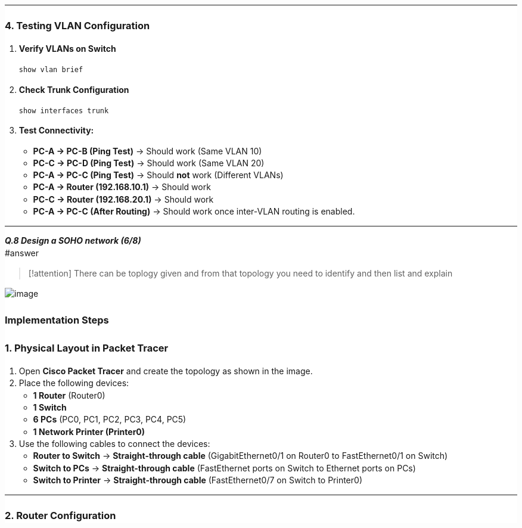 ***

### **4. Testing VLAN Configuration**

1.  **Verify VLANs on Switch**
    
    ```cisco
    show vlan brief
    ```
    
2.  **Check Trunk Configuration**
    
    ```cisco
    show interfaces trunk
    ```
    
3.  **Test Connectivity:**
    -   **PC-A → PC-B (Ping Test)** → Should work (Same VLAN 10)
    -   **PC-C → PC-D (Ping Test)** → Should work (Same VLAN 20)
    -   **PC-A → PC-C (Ping Test)** → Should **not** work (Different VLANs)
    -   **PC-A → Router (192.168.10.1)** → Should work
    -   **PC-C → Router (192.168.20.1)** → Should work
    -   **PC-A → PC-C (After Routing)** → Should work once inter-VLAN routing is enabled.

***


***Q.8 Design a SOHO network (6/8)***  
#answer  

> [!attention] There can be toplogy given and from that topology you need to identify and then list and explain

![image](.attachments/237db844d96a12c8bcba46d12db591cf797a812c.jpg "You will have to draw the topology like this  or you can directly draw  mesh/star/bus topology likewise (IT DEPENDS on question") 
### **Implementation Steps**

### **1. Physical Layout in Packet Tracer**

1.  Open **Cisco Packet Tracer** and create the topology as shown in the image.
2.  Place the following devices:
    -   **1 Router** (Router0)
    -   **1 Switch**
    -   **6 PCs** (PC0, PC1, PC2, PC3, PC4, PC5)
    -   **1 Network Printer (Printer0)**
3.  Use the following cables to connect the devices:
    -   **Router to Switch** → **Straight-through cable** (GigabitEthernet0/1 on Router0 to FastEthernet0/1 on Switch)
    -   **Switch to PCs** → **Straight-through cable** (FastEthernet ports on Switch to Ethernet ports on PCs)
    -   **Switch to Printer** → **Straight-through cable** (FastEthernet0/7 on Switch to Printer0)

***

### **2. Router Configuration**
